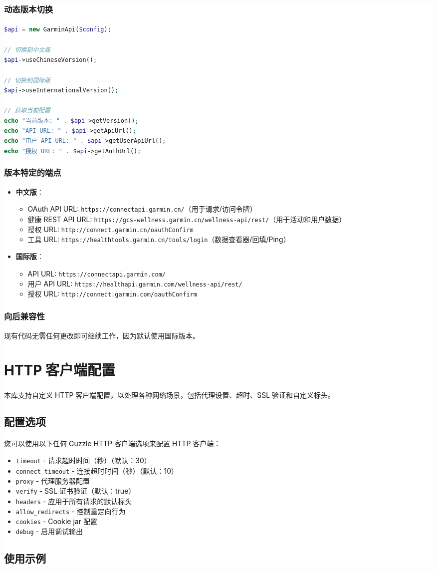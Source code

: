 ### 动态版本切换
```php
$api = new GarminApi($config);

// 切换到中文版
$api->useChineseVersion();

// 切换到国际版
$api->useInternationalVersion();

// 获取当前配置
echo "当前版本: " . $api->getVersion();
echo "API URL: " . $api->getApiUrl();
echo "用户 API URL: " . $api->getUserApiUrl();
echo "授权 URL: " . $api->getAuthUrl();
```

### 版本特定的端点
- **中文版**：
  - OAuth API URL: `https://connectapi.garmin.cn/`（用于请求/访问令牌）
  - 健康 REST API URL: `https://gcs-wellness.garmin.cn/wellness-api/rest/`（用于活动和用户数据）
  - 授权 URL: `http://connect.garmin.cn/oauthConfirm`
  - 工具 URL: `https://healthtools.garmin.cn/tools/login`（数据查看器/回填/Ping）

- **国际版**：
  - API URL: `https://connectapi.garmin.com/`
  - 用户 API URL: `https://healthapi.garmin.com/wellness-api/rest/`
  - 授权 URL: `http://connect.garmin.com/oauthConfirm`

### 向后兼容性
现有代码无需任何更改即可继续工作，因为默认使用国际版本。

# HTTP 客户端配置

本库支持自定义 HTTP 客户端配置，以处理各种网络场景，包括代理设置、超时、SSL 验证和自定义标头。

## 配置选项

您可以使用以下任何 Guzzle HTTP 客户端选项来配置 HTTP 客户端：

- `timeout` - 请求超时时间（秒）（默认：30）
- `connect_timeout` - 连接超时时间（秒）（默认：10）
- `proxy` - 代理服务器配置
- `verify` - SSL 证书验证（默认：true）
- `headers` - 应用于所有请求的默认标头
- `allow_redirects` - 控制重定向行为
- `cookies` - Cookie jar 配置
- `debug` - 启用调试输出

## 使用示例
